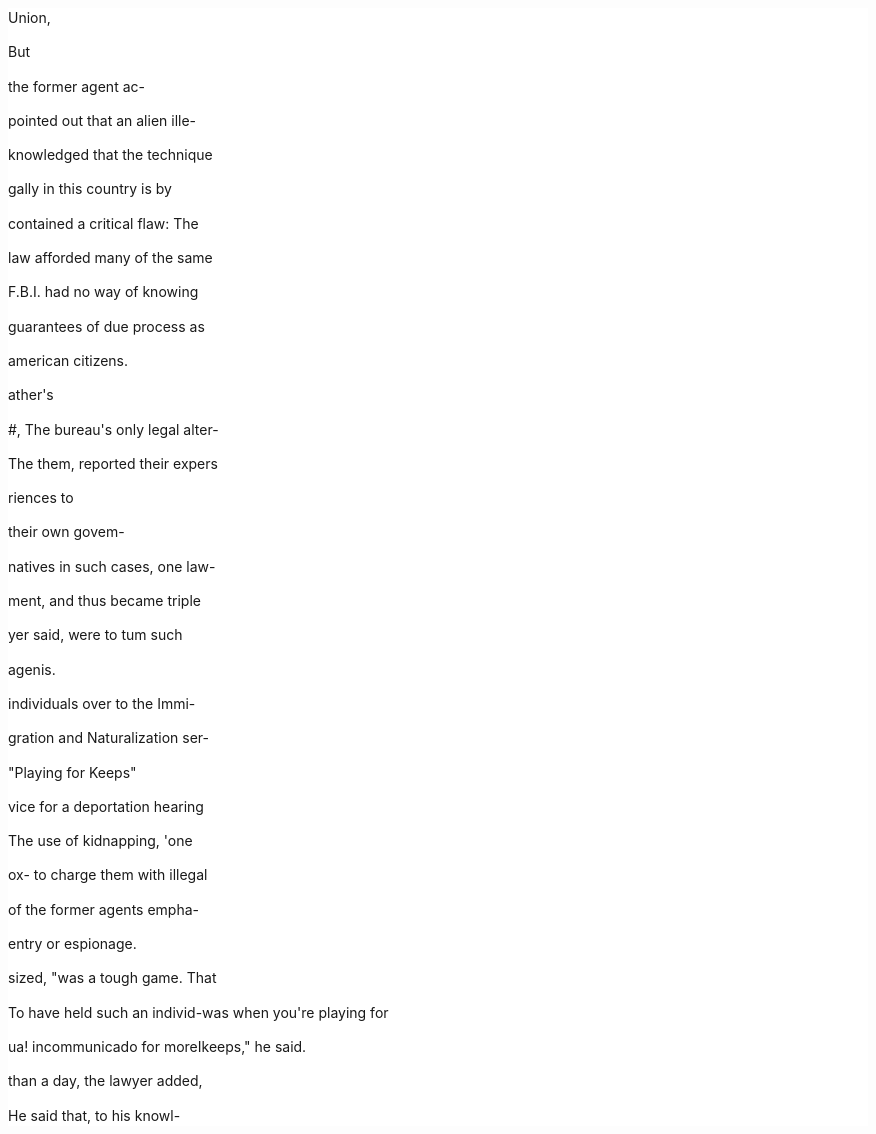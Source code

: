 Union,

But

the former agent ac-

pointed out that an alien ille-

knowledged that the technique

gally in this country is by

contained a critical flaw: The

law afforded many of the same

F.B.I. had no way of knowing

guarantees of due process as

american citizens.

ather's

#, The bureau's only legal alter-

The them, reported their expers

riences to

their own govem-

natives in such cases, one law-

ment, and thus became triple

yer said, were to tum such

agenis.

individuals over to the Immi-

gration and Naturalization ser-

"Playing for Keeps"

vice for a deportation hearing

The use of kidnapping, 'one

ox- to charge them with illegal

of the former agents empha-

entry or espionage.

sized, "was a tough game. That

To have held such an individ-was when you're playing for

ua! incommunicado for moreIkeeps," he said.

than a day, the lawyer added,

He said that, to his knowl-
